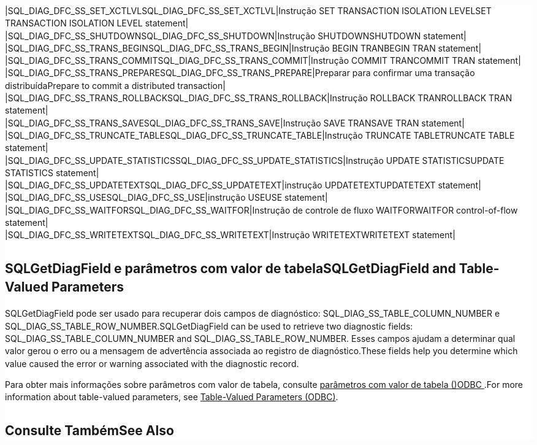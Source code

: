 |<span data-ttu-id="f3b94-221">SQL_DIAG_DFC_SS_SET_XCTLVL</span><span class="sxs-lookup"><span data-stu-id="f3b94-221">SQL_DIAG_DFC_SS_SET_XCTLVL</span></span>|<span data-ttu-id="f3b94-222">Instrução SET TRANSACTION ISOLATION LEVEL</span><span class="sxs-lookup"><span data-stu-id="f3b94-222">SET TRANSACTION ISOLATION LEVEL statement</span></span>|  
|<span data-ttu-id="f3b94-223">SQL_DIAG_DFC_SS_SHUTDOWN</span><span class="sxs-lookup"><span data-stu-id="f3b94-223">SQL_DIAG_DFC_SS_SHUTDOWN</span></span>|<span data-ttu-id="f3b94-224">Instrução SHUTDOWN</span><span class="sxs-lookup"><span data-stu-id="f3b94-224">SHUTDOWN statement</span></span>|  
|<span data-ttu-id="f3b94-225">SQL_DIAG_DFC_SS_TRANS_BEGIN</span><span class="sxs-lookup"><span data-stu-id="f3b94-225">SQL_DIAG_DFC_SS_TRANS_BEGIN</span></span>|<span data-ttu-id="f3b94-226">Instrução BEGIN TRAN</span><span class="sxs-lookup"><span data-stu-id="f3b94-226">BEGIN TRAN statement</span></span>|  
|<span data-ttu-id="f3b94-227">SQL_DIAG_DFC_SS_TRANS_COMMIT</span><span class="sxs-lookup"><span data-stu-id="f3b94-227">SQL_DIAG_DFC_SS_TRANS_COMMIT</span></span>|<span data-ttu-id="f3b94-228">Instrução COMMIT TRAN</span><span class="sxs-lookup"><span data-stu-id="f3b94-228">COMMIT TRAN statement</span></span>|  
|<span data-ttu-id="f3b94-229">SQL_DIAG_DFC_SS_TRANS_PREPARE</span><span class="sxs-lookup"><span data-stu-id="f3b94-229">SQL_DIAG_DFC_SS_TRANS_PREPARE</span></span>|<span data-ttu-id="f3b94-230">Preparar para confirmar uma transação distribuída</span><span class="sxs-lookup"><span data-stu-id="f3b94-230">Prepare to commit a distributed transaction</span></span>|  
|<span data-ttu-id="f3b94-231">SQL_DIAG_DFC_SS_TRANS_ROLLBACK</span><span class="sxs-lookup"><span data-stu-id="f3b94-231">SQL_DIAG_DFC_SS_TRANS_ROLLBACK</span></span>|<span data-ttu-id="f3b94-232">Instrução ROLLBACK TRAN</span><span class="sxs-lookup"><span data-stu-id="f3b94-232">ROLLBACK TRAN statement</span></span>|  
|<span data-ttu-id="f3b94-233">SQL_DIAG_DFC_SS_TRANS_SAVE</span><span class="sxs-lookup"><span data-stu-id="f3b94-233">SQL_DIAG_DFC_SS_TRANS_SAVE</span></span>|<span data-ttu-id="f3b94-234">Instrução SAVE TRAN</span><span class="sxs-lookup"><span data-stu-id="f3b94-234">SAVE TRAN statement</span></span>|  
|<span data-ttu-id="f3b94-235">SQL_DIAG_DFC_SS_TRUNCATE_TABLE</span><span class="sxs-lookup"><span data-stu-id="f3b94-235">SQL_DIAG_DFC_SS_TRUNCATE_TABLE</span></span>|<span data-ttu-id="f3b94-236">Instrução TRUNCATE TABLE</span><span class="sxs-lookup"><span data-stu-id="f3b94-236">TRUNCATE TABLE statement</span></span>|  
|<span data-ttu-id="f3b94-237">SQL_DIAG_DFC_SS_UPDATE_STATISTICS</span><span class="sxs-lookup"><span data-stu-id="f3b94-237">SQL_DIAG_DFC_SS_UPDATE_STATISTICS</span></span>|<span data-ttu-id="f3b94-238">Instrução UPDATE STATISTICS</span><span class="sxs-lookup"><span data-stu-id="f3b94-238">UPDATE STATISTICS statement</span></span>|  
|<span data-ttu-id="f3b94-239">SQL_DIAG_DFC_SS_UPDATETEXT</span><span class="sxs-lookup"><span data-stu-id="f3b94-239">SQL_DIAG_DFC_SS_UPDATETEXT</span></span>|<span data-ttu-id="f3b94-240">instrução UPDATETEXT</span><span class="sxs-lookup"><span data-stu-id="f3b94-240">UPDATETEXT statement</span></span>|  
|<span data-ttu-id="f3b94-241">SQL_DIAG_DFC_SS_USE</span><span class="sxs-lookup"><span data-stu-id="f3b94-241">SQL_DIAG_DFC_SS_USE</span></span>|<span data-ttu-id="f3b94-242">instrução USE</span><span class="sxs-lookup"><span data-stu-id="f3b94-242">USE statement</span></span>|  
|<span data-ttu-id="f3b94-243">SQL_DIAG_DFC_SS_WAITFOR</span><span class="sxs-lookup"><span data-stu-id="f3b94-243">SQL_DIAG_DFC_SS_WAITFOR</span></span>|<span data-ttu-id="f3b94-244">Instrução de controle de fluxo WAITFOR</span><span class="sxs-lookup"><span data-stu-id="f3b94-244">WAITFOR control-of-flow statement</span></span>|  
|<span data-ttu-id="f3b94-245">SQL_DIAG_DFC_SS_WRITETEXT</span><span class="sxs-lookup"><span data-stu-id="f3b94-245">SQL_DIAG_DFC_SS_WRITETEXT</span></span>|<span data-ttu-id="f3b94-246">Instrução WRITETEXT</span><span class="sxs-lookup"><span data-stu-id="f3b94-246">WRITETEXT statement</span></span>|  
  
## <a name="sqlgetdiagfield-and-table-valued-parameters"></a><span data-ttu-id="f3b94-247">SQLGetDiagField e parâmetros com valor de tabela</span><span class="sxs-lookup"><span data-stu-id="f3b94-247">SQLGetDiagField and Table-Valued Parameters</span></span>  
 <span data-ttu-id="f3b94-248">SQLGetDiagField pode ser usado para recuperar dois campos de diagnóstico: SQL_DIAG_SS_TABLE_COLUMN_NUMBER e SQL_DIAG_SS_TABLE_ROW_NUMBER.</span><span class="sxs-lookup"><span data-stu-id="f3b94-248">SQLGetDiagField can be used to retrieve two diagnostic fields: SQL_DIAG_SS_TABLE_COLUMN_NUMBER and SQL_DIAG_SS_TABLE_ROW_NUMBER.</span></span> <span data-ttu-id="f3b94-249">Esses campos ajudam a determinar qual valor gerou o erro ou a mensagem de advertência associada ao registro de diagnóstico.</span><span class="sxs-lookup"><span data-stu-id="f3b94-249">These fields help you determine which value caused the error or warning associated with the diagnostic record.</span></span>  
  
 <span data-ttu-id="f3b94-250">Para obter mais informações sobre parâmetros com valor de tabela, consulte [parâmetros com valor de tabela &#40;&#41;ODBC ](../native-client-odbc-table-valued-parameters/table-valued-parameters-odbc.md).</span><span class="sxs-lookup"><span data-stu-id="f3b94-250">For more information about table-valued parameters, see [Table-Valued Parameters &#40;ODBC&#41;](../native-client-odbc-table-valued-parameters/table-valued-parameters-odbc.md).</span></span>  
  
## <a name="see-also"></a><span data-ttu-id="f3b94-251">Consulte Também</span><span class="sxs-lookup"><span data-stu-id="f3b94-251">See Also</span></span>  